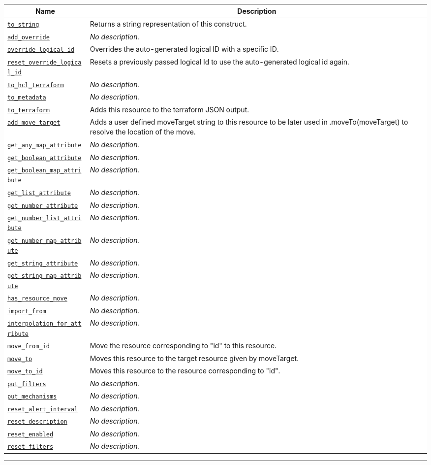 | **Name** | **Description** |
| --- | --- |
| <code><a href="#@cdktf/provider-cloudflare.notificationPolicy.NotificationPolicy.toString">to_string</a></code> | Returns a string representation of this construct. |
| <code><a href="#@cdktf/provider-cloudflare.notificationPolicy.NotificationPolicy.addOverride">add_override</a></code> | *No description.* |
| <code><a href="#@cdktf/provider-cloudflare.notificationPolicy.NotificationPolicy.overrideLogicalId">override_logical_id</a></code> | Overrides the auto-generated logical ID with a specific ID. |
| <code><a href="#@cdktf/provider-cloudflare.notificationPolicy.NotificationPolicy.resetOverrideLogicalId">reset_override_logical_id</a></code> | Resets a previously passed logical Id to use the auto-generated logical id again. |
| <code><a href="#@cdktf/provider-cloudflare.notificationPolicy.NotificationPolicy.toHclTerraform">to_hcl_terraform</a></code> | *No description.* |
| <code><a href="#@cdktf/provider-cloudflare.notificationPolicy.NotificationPolicy.toMetadata">to_metadata</a></code> | *No description.* |
| <code><a href="#@cdktf/provider-cloudflare.notificationPolicy.NotificationPolicy.toTerraform">to_terraform</a></code> | Adds this resource to the terraform JSON output. |
| <code><a href="#@cdktf/provider-cloudflare.notificationPolicy.NotificationPolicy.addMoveTarget">add_move_target</a></code> | Adds a user defined moveTarget string to this resource to be later used in .moveTo(moveTarget) to resolve the location of the move. |
| <code><a href="#@cdktf/provider-cloudflare.notificationPolicy.NotificationPolicy.getAnyMapAttribute">get_any_map_attribute</a></code> | *No description.* |
| <code><a href="#@cdktf/provider-cloudflare.notificationPolicy.NotificationPolicy.getBooleanAttribute">get_boolean_attribute</a></code> | *No description.* |
| <code><a href="#@cdktf/provider-cloudflare.notificationPolicy.NotificationPolicy.getBooleanMapAttribute">get_boolean_map_attribute</a></code> | *No description.* |
| <code><a href="#@cdktf/provider-cloudflare.notificationPolicy.NotificationPolicy.getListAttribute">get_list_attribute</a></code> | *No description.* |
| <code><a href="#@cdktf/provider-cloudflare.notificationPolicy.NotificationPolicy.getNumberAttribute">get_number_attribute</a></code> | *No description.* |
| <code><a href="#@cdktf/provider-cloudflare.notificationPolicy.NotificationPolicy.getNumberListAttribute">get_number_list_attribute</a></code> | *No description.* |
| <code><a href="#@cdktf/provider-cloudflare.notificationPolicy.NotificationPolicy.getNumberMapAttribute">get_number_map_attribute</a></code> | *No description.* |
| <code><a href="#@cdktf/provider-cloudflare.notificationPolicy.NotificationPolicy.getStringAttribute">get_string_attribute</a></code> | *No description.* |
| <code><a href="#@cdktf/provider-cloudflare.notificationPolicy.NotificationPolicy.getStringMapAttribute">get_string_map_attribute</a></code> | *No description.* |
| <code><a href="#@cdktf/provider-cloudflare.notificationPolicy.NotificationPolicy.hasResourceMove">has_resource_move</a></code> | *No description.* |
| <code><a href="#@cdktf/provider-cloudflare.notificationPolicy.NotificationPolicy.importFrom">import_from</a></code> | *No description.* |
| <code><a href="#@cdktf/provider-cloudflare.notificationPolicy.NotificationPolicy.interpolationForAttribute">interpolation_for_attribute</a></code> | *No description.* |
| <code><a href="#@cdktf/provider-cloudflare.notificationPolicy.NotificationPolicy.moveFromId">move_from_id</a></code> | Move the resource corresponding to "id" to this resource. |
| <code><a href="#@cdktf/provider-cloudflare.notificationPolicy.NotificationPolicy.moveTo">move_to</a></code> | Moves this resource to the target resource given by moveTarget. |
| <code><a href="#@cdktf/provider-cloudflare.notificationPolicy.NotificationPolicy.moveToId">move_to_id</a></code> | Moves this resource to the resource corresponding to "id". |
| <code><a href="#@cdktf/provider-cloudflare.notificationPolicy.NotificationPolicy.putFilters">put_filters</a></code> | *No description.* |
| <code><a href="#@cdktf/provider-cloudflare.notificationPolicy.NotificationPolicy.putMechanisms">put_mechanisms</a></code> | *No description.* |
| <code><a href="#@cdktf/provider-cloudflare.notificationPolicy.NotificationPolicy.resetAlertInterval">reset_alert_interval</a></code> | *No description.* |
| <code><a href="#@cdktf/provider-cloudflare.notificationPolicy.NotificationPolicy.resetDescription">reset_description</a></code> | *No description.* |
| <code><a href="#@cdktf/provider-cloudflare.notificationPolicy.NotificationPolicy.resetEnabled">reset_enabled</a></code> | *No description.* |
| <code><a href="#@cdktf/provider-cloudflare.notificationPolicy.NotificationPolicy.resetFilters">reset_filters</a></code> | *No description.* |

---